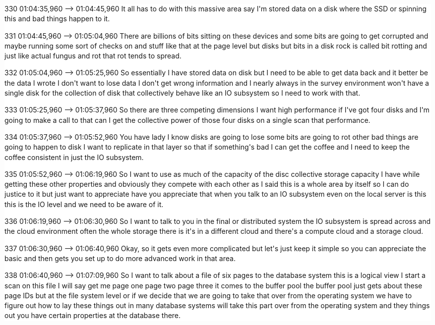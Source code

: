 330
01:04:35,960 --> 01:04:45,960
It all has to do with this massive area say I'm stored data on a disk where the SSD or spinning this and bad things happen to it.

331
01:04:45,960 --> 01:05:04,960
There are billions of bits sitting on these devices and some bits are going to get corrupted and maybe running some sort of checks on and stuff like that at the page level but disks but bits in a disk rock is called bit rotting and just like actual fungus and rot that rot tends to spread.

332
01:05:04,960 --> 01:05:25,960
So essentially I have stored data on disk but I need to be able to get data back and it better be the data I wrote I don't want to lose data I don't get wrong information and I nearly always in the survey environment won't have a single disk for the collection of disk that collectively behave like an IO subsystem so I need to work with that.

333
01:05:25,960 --> 01:05:37,960
So there are three competing dimensions I want high performance if I've got four disks and I'm going to make a call to that can I get the collective power of those four disks on a single scan that performance.

334
01:05:37,960 --> 01:05:52,960
You have lady I know disks are going to lose some bits are going to rot other bad things are going to happen to disk I want to replicate in that layer so that if something's bad I can get the coffee and I need to keep the coffee consistent in just the IO subsystem.

335
01:05:52,960 --> 01:06:19,960
So I want to use as much of the capacity of the disc collective storage capacity I have while getting these other properties and obviously they compete with each other as I said this is a whole area by itself so I can do justice to it but just want to appreciate have you appreciate that when you talk to an IO subsystem even on the local server is this this is the IO level and we need to be aware of it.

336
01:06:19,960 --> 01:06:30,960
So I want to talk to you in the final or distributed system the IO subsystem is spread across and the cloud environment often the whole storage there is it's in a different cloud and there's a compute cloud and a storage cloud.

337
01:06:30,960 --> 01:06:40,960
Okay, so it gets even more complicated but let's just keep it simple so you can appreciate the basic and then gets you set up to do more advanced work in that area.

338
01:06:40,960 --> 01:07:09,960
So I want to talk about a file of six pages to the database system this is a logical view I start a scan on this file I will say get me page one page two page three it comes to the buffer pool the buffer pool just gets about these page IDs but at the file system level or if we decide that we are going to take that over from the operating system we have to figure out how to lay these things out in many database systems will take this part over from the operating system and they things out you have certain properties at the database there.
